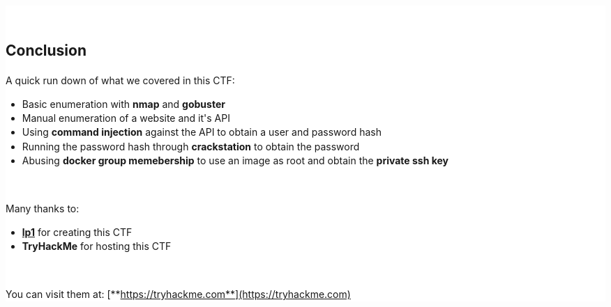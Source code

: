 <br>

## Conclusion

A quick run down of what we covered in this CTF:

- Basic enumeration with **nmap** and **gobuster**
- Manual enumeration of a website and it's API
- Using **command injection** against the API to obtain a user and password hash
- Running the password hash through **crackstation** to obtain the password
- Abusing **docker group memebership** to use an image as root and obtain the **private ssh key**

<br>

Many thanks to:
- [**lp1**](https://tryhackme.com/p/lp1) for creating this CTF
- **TryHackMe** for hosting this CTF

<br>

You can visit them at: [**https://tryhackme.com**](https://tryhackme.com)
